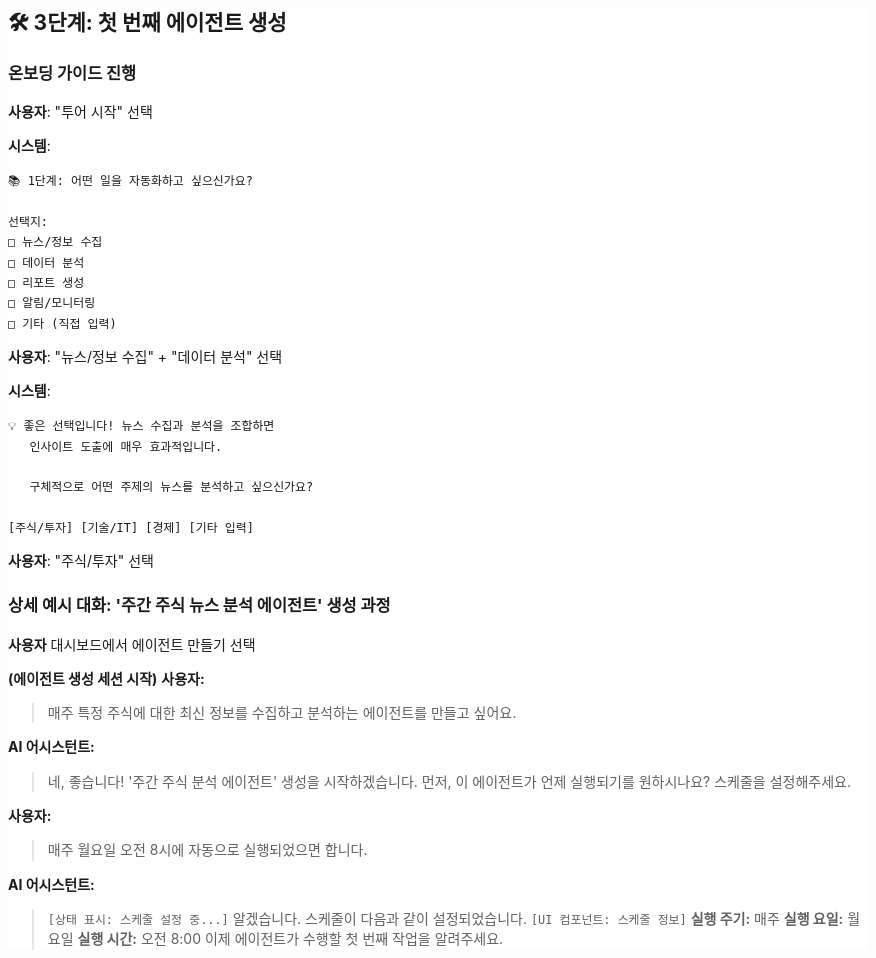 
## 🛠️ 3단계: 첫 번째 에이전트 생성

### 온보딩 가이드 진행
**사용자**: "투어 시작" 선택

**시스템**:
```
📚 1단계: 어떤 일을 자동화하고 싶으신가요?

선택지:
□ 뉴스/정보 수집
□ 데이터 분석  
□ 리포트 생성
□ 알림/모니터링
□ 기타 (직접 입력)
```

**사용자**: "뉴스/정보 수집" + "데이터 분석" 선택

**시스템**:
```
💡 좋은 선택입니다! 뉴스 수집과 분석을 조합하면 
   인사이트 도출에 매우 효과적입니다.

   구체적으로 어떤 주제의 뉴스를 분석하고 싶으신가요?
   
[주식/투자] [기술/IT] [경제] [기타 입력]
```

**사용자**: "주식/투자" 선택

### 상세 예시 대화: '주간 주식 뉴스 분석 에이전트' 생성 과정

**사용자**
대시보드에서 에이전트 만들기 선택

**(에이전트 생성 세션 시작)**
**사용자:**
> 매주 특정 주식에 대한 최신 정보를 수집하고 분석하는 에이전트를 만들고 싶어요.

**AI 어시스턴트:**
> 네, 좋습니다! '주간 주식 분석 에이전트' 생성을 시작하겠습니다. 먼저, 이 에이전트가 언제 실행되기를 원하시나요? 스케줄을 설정해주세요.

**사용자:**
> 매주 월요일 오전 8시에 자동으로 실행되었으면 합니다.

**AI 어시스턴트:**
> `[상태 표시: 스케줄 설정 중...]`
> 알겠습니다. 스케줄이 다음과 같이 설정되었습니다.
> `[UI 컴포넌트: 스케줄 정보]`
> **실행 주기:** 매주
> **실행 요일:** 월요일
> **실행 시간:** 오전 8:00
> 이제 에이전트가 수행할 첫 번째 작업을 알려주세요.
